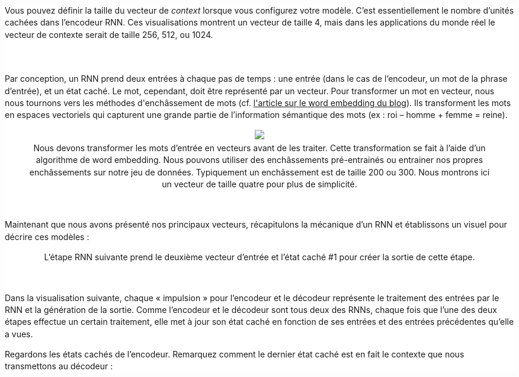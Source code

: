 Vous pouvez définir la taille du vecteur de *context* lorsque vous configurez votre modèle.
C’est essentiellement le nombre d’unités cachées dans l’encodeur RNN.
Ces visualisations montrent un vecteur de taille $4$, mais dans les applications du monde réel le vecteur de contexte serait de taille $256$, $512$, ou $1024$.
<br><br><br>


Par conception, un RNN prend deux entrées à chaque pas de temps : une entrée (dans le cas de l’encodeur, un mot de la phrase d’entrée), et un état caché.
Le mot, cependant, doit être représenté par un vecteur.
Pour transformer un mot en vecteur, nous nous tournons vers les méthodes d'enchâssement de mots  (cf. [l'article sur le word embedding du blog](https://lbourdois.github.io/blog/nlp/word_embedding/)).
Ils transforment les mots en espaces vectoriels qui capturent une grande partie de l’information sémantique des mots (ex : roi – homme + femme = reine).
<center>
<figure class="image">
   <img src="https://raw.githubusercontent.com/lbourdois/blog/master/assets/images/Seq2seq-attention/embedding.png">
  <figcaption>
  Nous devons transformer les mots d’entrée en vecteurs avant de les traiter. Cette transformation se fait à l’aide d’un algorithme de word embedding. Nous pouvons utiliser des enchâssements pré-entrainés ou entrainer nos propres enchâssements sur notre jeu de données.
  Typiquement un enchâssement est de taille 200 ou 300. Nous montrons ici un vecteur de taille quatre pour plus de simplicité.
  </figcaption>
</figure>
</center>
<br>

Maintenant que nous avons présenté nos principaux vecteurs, récapitulons la mécanique d’un RNN et établissons un visuel pour décrire ces modèles :
<video width="100%" height="auto" loop autoplay controls>
  <source src="https://raw.githubusercontent.com/lbourdois/blog/master/assets/images/Seq2seq-attention/RNN_1.mp4" type="video/mp4">
</video>
<center>
<figure class="image">
  <figcaption>
L’étape RNN suivante prend le deuxième vecteur d’entrée et l’état caché #1 pour créer la sortie de cette étape.
</figcaption>
</figure>
</center>
<br>


Dans la visualisation suivante, chaque « impulsion » pour l’encodeur et le décodeur représente le traitement des entrées par le RNN et la génération de la sortie.
Comme l’encodeur et le décodeur sont tous deux des RNNs, chaque fois que l’une des deux étapes effectue un certain traitement, elle met à jour son état caché en fonction de ses entrées et des entrées précédentes qu’elle a vues.

Regardons les états cachés de l’encodeur.
Remarquez comment le dernier état caché est en fait le contexte que nous transmettons au décodeur :
<video width="100%" height="auto" loop autoplay controls>
  <source src="https://raw.githubusercontent.com/lbourdois/blog/master/assets/images/Seq2seq-attention/seq2seq_5.mp4" type="video/mp4">
</video>
<br>
